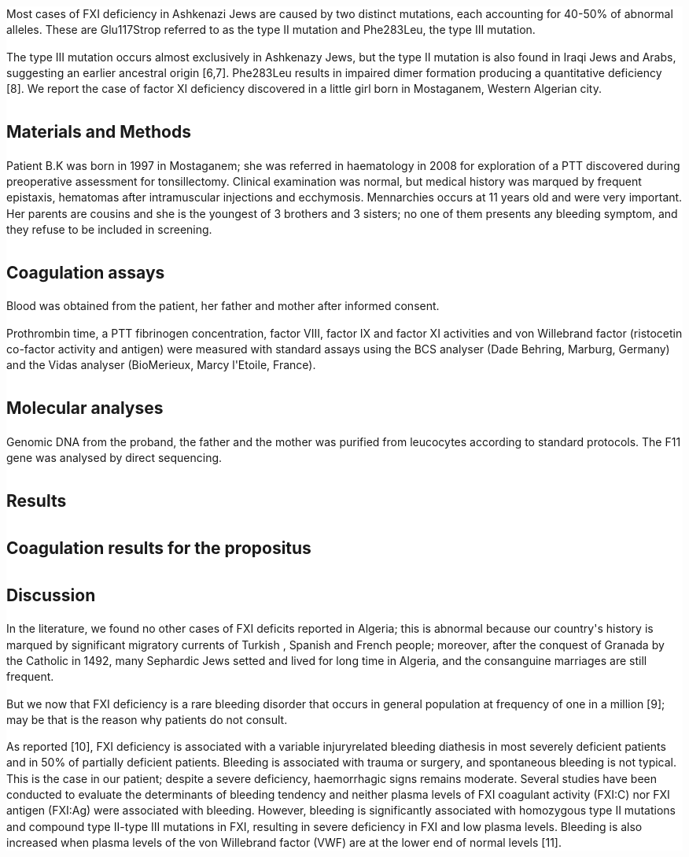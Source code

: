 Most cases of FXI deficiency in Ashkenazi Jews are caused by two distinct mutations, each accounting for 40-50% of abnormal alleles. These are Glu117Strop referred to as the type II mutation and Phe283Leu, the type III mutation.

The type III mutation occurs almost exclusively in Ashkenazy Jews, but the type II mutation is also found in Iraqi Jews and Arabs, suggesting an earlier ancestral origin [6,7]. Phe283Leu results in impaired dimer formation producing a quantitative deficiency [8]. We report the case of factor XI deficiency discovered in a little girl born in Mostaganem, Western Algerian city.


## Materials and Methods

Patient B.K was born in 1997 in Mostaganem; she was referred in haematology in 2008 for exploration of a PTT discovered during preoperative assessment for tonsillectomy. Clinical examination was normal, but medical history was marqued by frequent epistaxis, hematomas after intramuscular injections and ecchymosis. Mennarchies occurs at 11 years old and were very important. Her parents are cousins and she is the youngest of 3 brothers and 3 sisters; no one of them presents any bleeding symptom, and they refuse to be included in screening.


## Coagulation assays

Blood was obtained from the patient, her father and mother after informed consent.

Prothrombin time, a PTT fibrinogen concentration, factor VIII, factor IX and factor XI activities and von Willebrand factor (ristocetin co-factor activity and antigen) were measured with standard assays using the BCS analyser (Dade Behring, Marburg, Germany) and the Vidas analyser (BioMerieux, Marcy l'Etoile, France).


## Molecular analyses

Genomic DNA from the proband, the father and the mother was purified from leucocytes according to standard protocols. The F11 gene was analysed by direct sequencing. 


## Results


## Coagulation results for the propositus


## Discussion

In the literature, we found no other cases of FXI deficits reported in Algeria; this is abnormal because our country's history is marqued by significant migratory currents of Turkish , Spanish and French people; moreover, after the conquest of Granada by the Catholic in 1492, many Sephardic Jews setted and lived for long time in Algeria, and the consanguine marriages are still frequent.

But we now that FXI deficiency is a rare bleeding disorder that occurs in general population at frequency of one in a million [9]; may be that is the reason why patients do not consult.

As reported [10], FXI deficiency is associated with a variable injuryrelated bleeding diathesis in most severely deficient patients and in 50% of partially deficient patients. Bleeding is associated with trauma or surgery, and spontaneous bleeding is not typical. This is the case in our patient; despite a severe deficiency, haemorrhagic signs remains moderate. Several studies have been conducted to evaluate the determinants of bleeding tendency and neither plasma levels of FXI coagulant activity (FXI:C) nor FXI antigen (FXI:Ag) were associated with bleeding. However, bleeding is significantly associated with homozygous type II mutations and compound type II-type III mutations in FXI, resulting in severe deficiency in FXI and low plasma levels. Bleeding is also increased when plasma levels of the von Willebrand factor (VWF) are at the lower end of normal levels [11].
